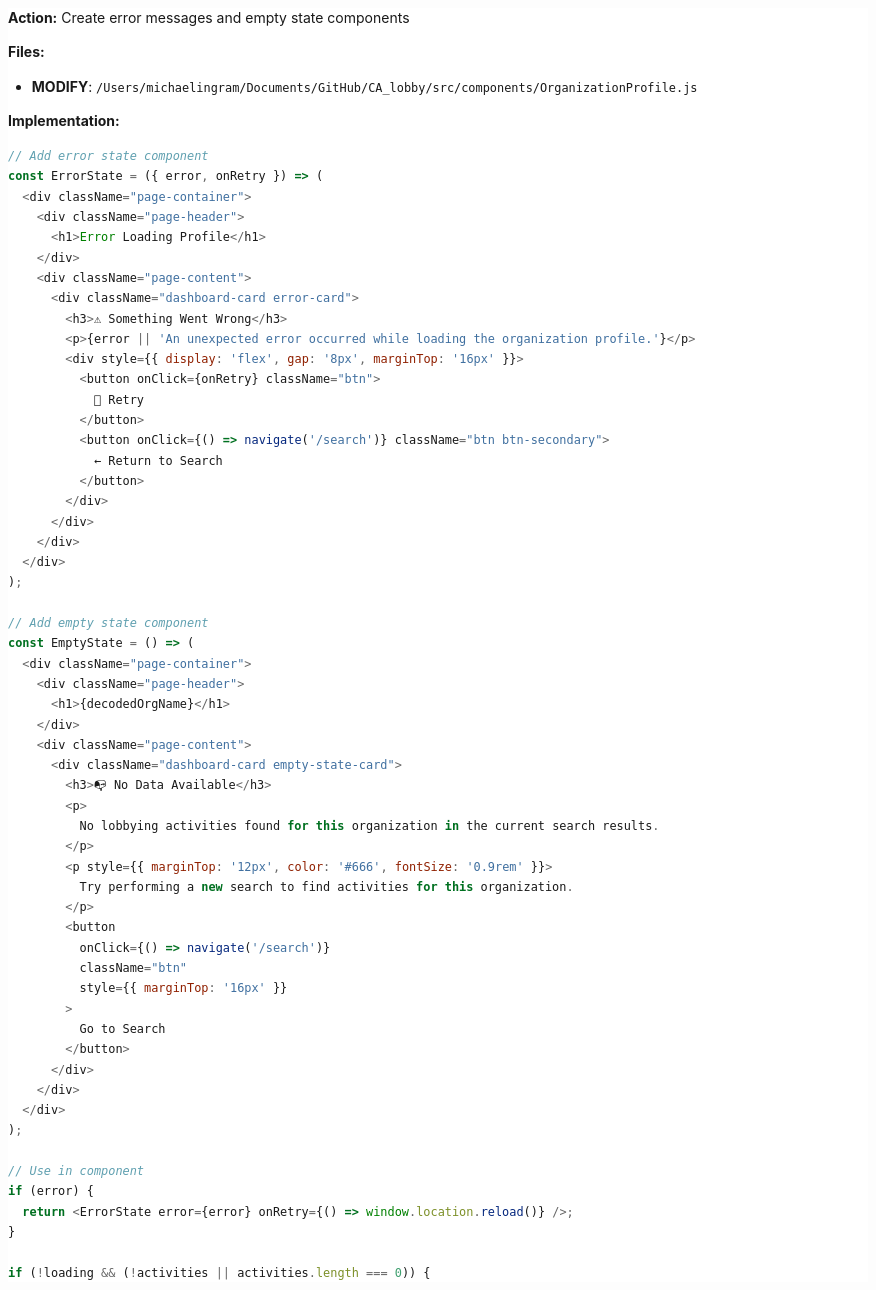 **Action:** Create error messages and empty state components

**Files:**
- **MODIFY**: `/Users/michaelingram/Documents/GitHub/CA_lobby/src/components/OrganizationProfile.js`

**Implementation:**

```javascript
// Add error state component
const ErrorState = ({ error, onRetry }) => (
  <div className="page-container">
    <div className="page-header">
      <h1>Error Loading Profile</h1>
    </div>
    <div className="page-content">
      <div className="dashboard-card error-card">
        <h3>⚠️ Something Went Wrong</h3>
        <p>{error || 'An unexpected error occurred while loading the organization profile.'}</p>
        <div style={{ display: 'flex', gap: '8px', marginTop: '16px' }}>
          <button onClick={onRetry} className="btn">
            🔄 Retry
          </button>
          <button onClick={() => navigate('/search')} className="btn btn-secondary">
            ← Return to Search
          </button>
        </div>
      </div>
    </div>
  </div>
);

// Add empty state component
const EmptyState = () => (
  <div className="page-container">
    <div className="page-header">
      <h1>{decodedOrgName}</h1>
    </div>
    <div className="page-content">
      <div className="dashboard-card empty-state-card">
        <h3>📭 No Data Available</h3>
        <p>
          No lobbying activities found for this organization in the current search results.
        </p>
        <p style={{ marginTop: '12px', color: '#666', fontSize: '0.9rem' }}>
          Try performing a new search to find activities for this organization.
        </p>
        <button
          onClick={() => navigate('/search')}
          className="btn"
          style={{ marginTop: '16px' }}
        >
          Go to Search
        </button>
      </div>
    </div>
  </div>
);

// Use in component
if (error) {
  return <ErrorState error={error} onRetry={() => window.location.reload()} />;
}

if (!loading && (!activities || activities.length === 0)) {
```